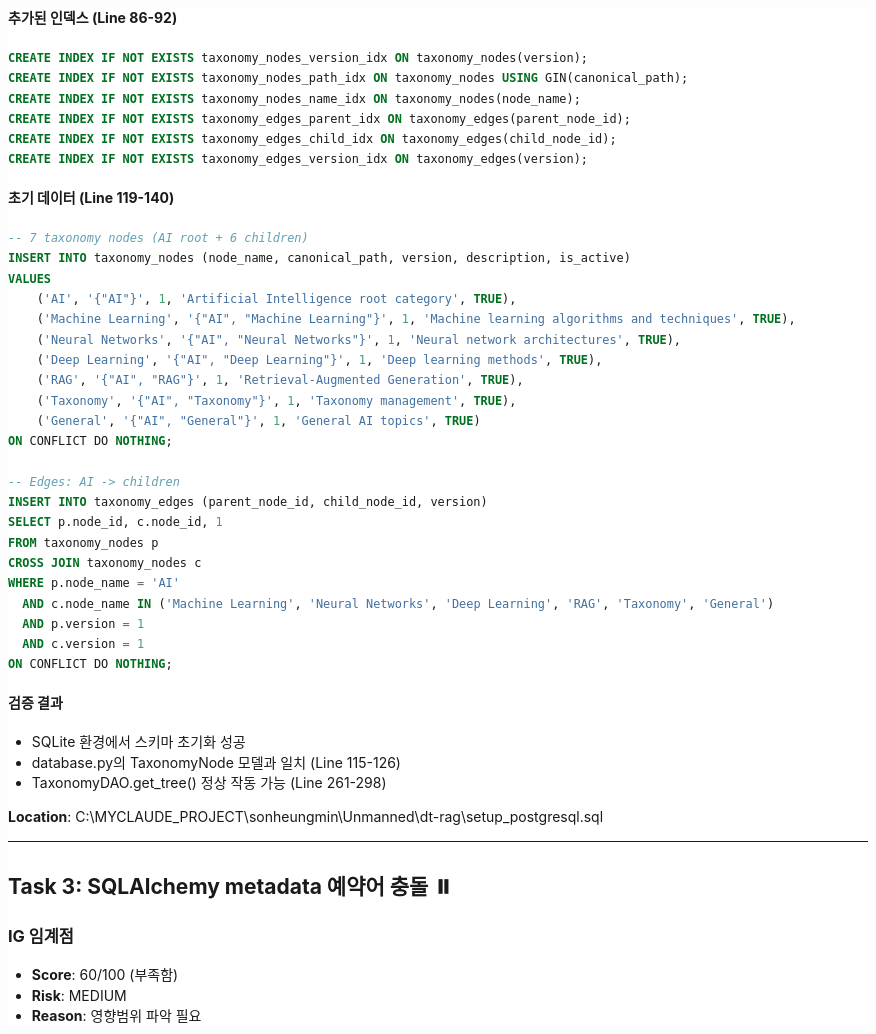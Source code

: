 #### 추가된 인덱스 (Line 86-92)
```sql
CREATE INDEX IF NOT EXISTS taxonomy_nodes_version_idx ON taxonomy_nodes(version);
CREATE INDEX IF NOT EXISTS taxonomy_nodes_path_idx ON taxonomy_nodes USING GIN(canonical_path);
CREATE INDEX IF NOT EXISTS taxonomy_nodes_name_idx ON taxonomy_nodes(node_name);
CREATE INDEX IF NOT EXISTS taxonomy_edges_parent_idx ON taxonomy_edges(parent_node_id);
CREATE INDEX IF NOT EXISTS taxonomy_edges_child_idx ON taxonomy_edges(child_node_id);
CREATE INDEX IF NOT EXISTS taxonomy_edges_version_idx ON taxonomy_edges(version);
```

#### 초기 데이터 (Line 119-140)
```sql
-- 7 taxonomy nodes (AI root + 6 children)
INSERT INTO taxonomy_nodes (node_name, canonical_path, version, description, is_active)
VALUES
    ('AI', '{"AI"}', 1, 'Artificial Intelligence root category', TRUE),
    ('Machine Learning', '{"AI", "Machine Learning"}', 1, 'Machine learning algorithms and techniques', TRUE),
    ('Neural Networks', '{"AI", "Neural Networks"}', 1, 'Neural network architectures', TRUE),
    ('Deep Learning', '{"AI", "Deep Learning"}', 1, 'Deep learning methods', TRUE),
    ('RAG', '{"AI", "RAG"}', 1, 'Retrieval-Augmented Generation', TRUE),
    ('Taxonomy', '{"AI", "Taxonomy"}', 1, 'Taxonomy management', TRUE),
    ('General', '{"AI", "General"}', 1, 'General AI topics', TRUE)
ON CONFLICT DO NOTHING;

-- Edges: AI -> children
INSERT INTO taxonomy_edges (parent_node_id, child_node_id, version)
SELECT p.node_id, c.node_id, 1
FROM taxonomy_nodes p
CROSS JOIN taxonomy_nodes c
WHERE p.node_name = 'AI'
  AND c.node_name IN ('Machine Learning', 'Neural Networks', 'Deep Learning', 'RAG', 'Taxonomy', 'General')
  AND p.version = 1
  AND c.version = 1
ON CONFLICT DO NOTHING;
```

#### 검증 결과
- SQLite 환경에서 스키마 초기화 성공
- database.py의 TaxonomyNode 모델과 일치 (Line 115-126)
- TaxonomyDAO.get_tree() 정상 작동 가능 (Line 261-298)

**Location**: C:\\MYCLAUDE_PROJECT\\sonheungmin\\Unmanned\\dt-rag\\setup_postgresql.sql

---

## Task 3: SQLAlchemy metadata 예약어 충돌 ⏸️

### IG 임계점
- **Score**: 60/100 (부족함)
- **Risk**: MEDIUM
- **Reason**: 영향범위 파악 필요
